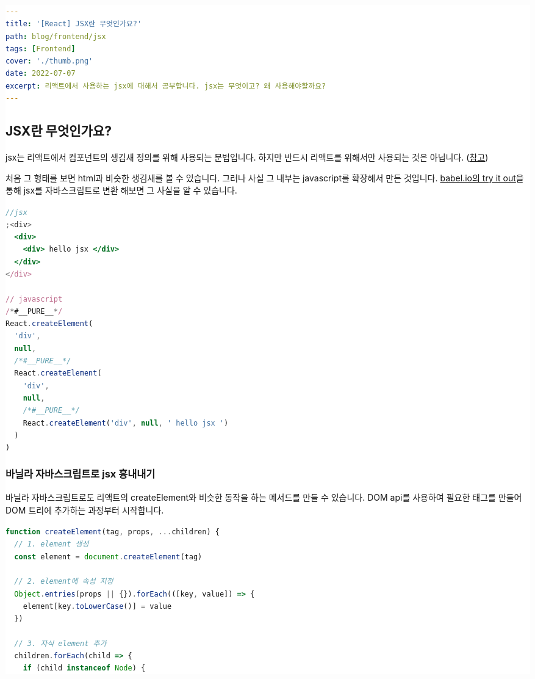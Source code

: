```yaml
---
title: '[React] JSX란 무엇인가요?'
path: blog/frontend/jsx
tags: [Frontend]
cover: './thumb.png'
date: 2022-07-07
excerpt: 리액트에서 사용하는 jsx에 대해서 공부합니다. jsx는 무엇이고? 왜 사용해야할까요?
---
```


## JSX란 무엇인가요?

jsx는 리액트에서 컴포넌트의 생김새 정의를 위해 사용되는 문법입니다. 하지만 반드시 리액트를 위해서만 사용되는 것은 아닙니다. ([참고](https://www.typescriptlang.org/ko/docs/handbook/jsx.html))

처음 그 형태를 보면 html과 비슷한 생김새를 볼 수 있습니다. 그러나 사실 그 내부는 javascript를 확장해서 만든 것입니다. [babel.io의 try it out](https://babeljs.io/repl#?browsers=defaults%2C%20not%20ie%2011%2C%20not%20ie_mob%2011&build=&builtIns=false&corejs=3.21&spec=false&loose=false&code_lz=DwEwlgbgfAUABHUkp3gx5pwBYFMA2-A9nAFYDOAHogPSawLB3IxP1A&debug=false&forceAllTransforms=false&shippedProposals=false&circleciRepo=&evaluate=false&fileSize=false&timeTravel=false&sourceType=module&lineWrap=true&presets=env%2Creact%2Cstage-2&prettier=false&targets=&version=7.18.7&externalPlugins=&assumptions=%7B%7D)을 통해 jsx를 자바스크립트로 변환 해보면 그 사실을 알 수 있습니다.

```jsx
//jsx
;<div>
  <div>
    <div> hello jsx </div>
  </div>
</div>

// javascript
/*#__PURE__*/
React.createElement(
  'div',
  null,
  /*#__PURE__*/
  React.createElement(
    'div',
    null,
    /*#__PURE__*/
    React.createElement('div', null, ' hello jsx ')
  )
)
```

### 바닐라 자바스크립트로 jsx 흉내내기

바닐라 자바스크립트로도 리액트의 createElement와 비슷한 동작을 하는 메서드를 만들 수 있습니다. DOM api를 사용하여 필요한 태그를 만들어 DOM 트리에 추가하는 과정부터 시작합니다.

```jsx
function createElement(tag, props, ...children) {
  // 1. element 생성
  const element = document.createElement(tag)

  // 2. element에 속성 지정
  Object.entries(props || {}).forEach(([key, value]) => {
    element[key.toLowerCase()] = value
  })

  // 3. 자식 element 추가
  children.forEach(child => {
    if (child instanceof Node) {
```